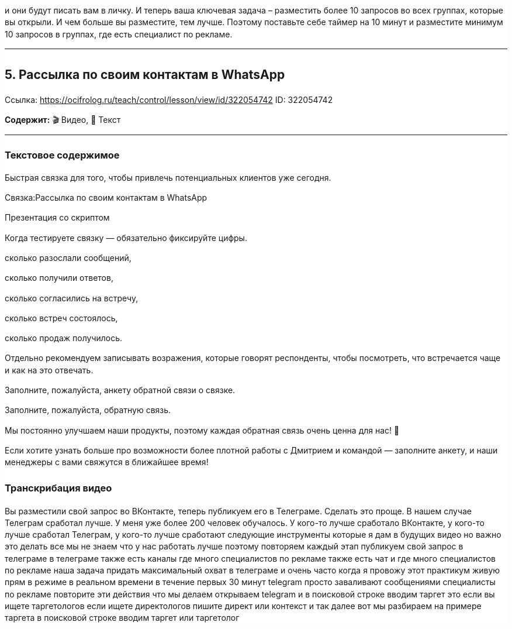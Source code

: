 и они будут писать вам в личку. И теперь ваша ключевая задача – разместить более 10 запросов во всех группах, которые вы открыли.
И чем больше вы разместите, тем лучше.
Поэтому поставьте себе таймер на 10 минут и разместите минимум 10 запросов в группах, где есть специалист по рекламе.


---

<a id='52-миллионера-lesson-5'></a>
## 5. Рассылка по своим контактам в WhatsApp
Ссылка: https://ocifrolog.ru/teach/control/lesson/view/id/322054742
ID: 322054742

**Содержит:** 🎬 Видео, 📝 Текст

---

### Текстовое содержимое

Быстрая связка для того, чтобы привлечь потенциальных клиентов уже сегодня.

Связка:Рассылка по своим контактам в WhatsApp

Презентация со скриптом

Когда тестируете связку — обязательно фиксируйте цифры.

сколько разослали сообщений,

сколько получили ответов,

сколько согласились на встречу,

сколько встреч состоялось,

сколько продаж получилось.

Отдельно рекомендуем записывать возражения, которые говорят респонденты, чтобы посмотреть, что встречается чаще и как на это отвечать.

Заполните, пожалуйста, анкету обратной связи о связке.

Заполните, пожалуйста, обратную связь.

Мы постоянно улучшаем наши продукты, поэтому каждая обратная связь очень ценна для нас! 💖

Если хотите узнать больше про возможности более плотной работы с Дмитрием и командой — заполните анкету, и наши менеджеры с вами свяжутся в ближайшее время!




### Транскрибация видео

Вы разместили свой запрос во ВКонтакте, теперь публикуем его в Телеграме.
Сделать это проще. В нашем случае Телеграм сработал лучше.
У меня уже более 200 человек обучалось.
У кого-то лучше сработало ВКонтакте, у кого-то лучше сработал Телеграм,
у кого-то лучше сработают следующие инструменты которые я дам в
будущих видео но важно это делать все мы не знаем что у нас работать лучше
поэтому повторяем каждый этап публикуем свой запрос в телеграме в телеграме
также есть каналы где много специалистов по рекламе также есть чат и где много
специалистов по рекламе наша задача придать максимальный охват в телеграме и очень часто когда я провожу этот практикум живую прям в режиме в реальном
времени в течение первых 30 минут telegram просто заваливают сообщениями
специалисты по рекламе повторите эти действия что мы делаем открываем
telegram и в поисковой строке вводим таргет это если вы ищете таргетологов если ищете директологов пишите директ или контекст
и так далее вот мы разбираем на примере таргета в поисковой строке вводим таргет или таргетолог